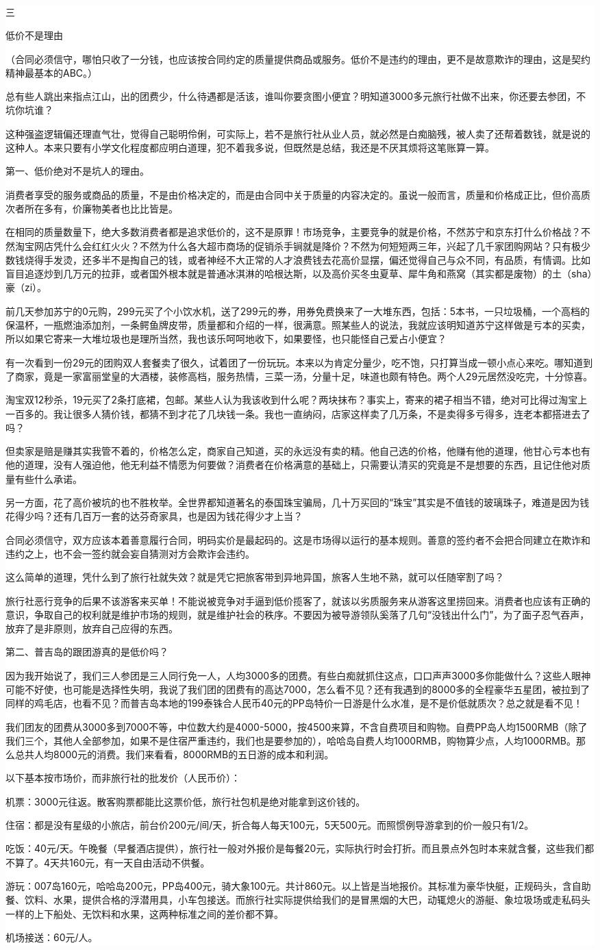 三

低价不是理由

（合同必须信守，哪怕只收了一分钱，也应该按合同约定的质量提供商品或服务。低价不是违约的理由，更不是故意欺诈的理由，这是契约精神最基本的ABC。）

总有些人跳出来指点江山，出的团费少，什么待遇都是活该，谁叫你要贪图小便宜？明知道3000多元旅行社做不出来，你还要去参团，不坑你坑谁？

这种强盗逻辑偏还理直气壮，觉得自己聪明伶俐，可实际上，若不是旅行社从业人员，就必然是白痴脑残，被人卖了还帮着数钱，就是说的这种人。本来只要有小学文化程度都应明白道理，犯不着我多说，但既然是总结，我还是不厌其烦将这笔账算一算。

第一、低价绝对不是坑人的理由。

消费者享受的服务或商品的质量，不是由价格决定的，而是由合同中关于质量的内容决定的。虽说一般而言，质量和价格成正比，但价高质次者所在多有，价廉物美者也比比皆是。

在相同的质量数量下，绝大多数消费者都是追求低价的，这不是原罪！市场竞争，主要竞争的就是价格，不然苏宁和京东打什么价格战？不然淘宝网店凭什么会红红火火？不然为什么各大超市商场的促销杀手锏就是降价？不然为何短短两三年，兴起了几千家团购网站？只有极少数钱烧得手发烫，还多半不是掏自己的钱，或者神经不大正常的人才浪费钱去花高价显摆，偏还觉得自己与众不同，有品质，有情调。比如盲目追逐炒到几万元的拉菲，或者国外根本就是普通冰淇淋的哈根达斯，以及高价买冬虫夏草、犀牛角和燕窝（其实都是废物）的土（sha）豪（zi）。

前几天参加苏宁的0元购，299元买了个小饮水机，送了299元的券，用券免费换来了一大堆东西，包括：5本书，一只垃圾桶，一个高档的保温杯，一瓶燃油添加剂，一条鳄鱼牌皮带，质量都和介绍的一样，很满意。照某些人的说法，我就应该明知道苏宁这样做是亏本的买卖，所以如果它寄来一大堆垃圾也是理所当然，我也该乐呵呵地收下，如果要怪，也只能怪自己爱占小便宜？

有一次看到一份29元的团购双人套餐卖了很久，试着团了一份玩玩。本来以为肯定分量少，吃不饱，只打算当成一顿小点心来吃。哪知道到了商家，竟是一家富丽堂皇的大酒楼，装修高档，服务热情，三菜一汤，分量十足，味道也颇有特色。两个人29元居然没吃完，十分惊喜。

淘宝双12秒杀，19元买了2条打底裙，包邮。某些人认为我该收到什么呢？两块抹布？事实上，寄来的裙子相当不错，绝对可比得过淘宝上一百多的。我让很多人猜价钱，都猜不到才花了几块钱一条。我也一直纳闷，店家这样卖了几万条，不是卖得多亏得多，连老本都搭进去了吗？

但卖家是赔是赚其实我管不着的，价格怎么定，商家自己知道，买的永远没有卖的精。他自己选的价格，他赚有他的道理，他甘心亏本也有他的道理，没有人强迫他，他无利益不情愿为何要做？消费者在价格满意的基础上，只需要认清买的究竟是不是想要的东西，且记住他对质量有些什么承诺。

另一方面，花了高价被坑的也不胜枚举。全世界都知道著名的泰国珠宝骗局，几十万买回的‌‌‌‌“珠宝‌‌‌‌”其实是不值钱的玻璃珠子，难道是因为钱花得少吗？还有几百万一套的达芬奇家具，也是因为钱花得少才上当？

合同必须信守，双方应该本着善意履行合同，明码实价是最起码的。这是市场得以运行的基本规则。善意的签约者不会把合同建立在欺诈和违约之上，也不会一签约就会妄自猜测对方会欺诈会违约。

这么简单的道理，凭什么到了旅行社就失效？就是凭它把旅客带到异地异国，旅客人生地不熟，就可以任随宰割了吗？

旅行社恶行竞争的后果不该游客来买单！不能说被竞争对手逼到低价揽客了，就该以劣质服务来从游客这里捞回来。消费者也应该有正确的意识，争取自己的权利就是维护市场的规则，就是维护社会的秩序。不要因为被导游领队奚落了几句‌‌‌‌“没钱出什么门‌‌‌‌”，为了面子忍气吞声，放弃了是非原则，放弃自己应得的东西。

第二、普吉岛的跟团游真的是低价吗？

因为我开始说了，我们三人参团是三人同行免一人，人均3000多的团费。有些白痴就抓住这点，口口声声3000多你能做什么？这些人眼神可能不好使，也可能是选择性失明，我说了我们团的团费有的高达7000，怎么看不见？还有我遇到的8000多的全程豪华五星团，被拉到了同样的鸡毛店，也看不见？而普吉岛本地的199泰铢合人民币40元的PP岛特价一日游是什么水准，是不是价低就质次？总之就是看不见！

我们团友的团费从3000多到7000不等，中位数大约是4000-5000，按4500来算，不含自费项目和购物。自费PP岛人均1500RMB（除了我们三个，其他人全部参加，如果不是住宿严重违约，我们也是要参加的），哈哈岛自费人均1000RMB，购物算少点，人均1000RMB。那么总共人均8000元的消费。我们来看看，8000RMB的五日游的成本和利润。

以下基本按市场价，而非旅行社的批发价（人民币价）：

机票：3000元往返。散客购票都能比这票价低，旅行社包机是绝对能拿到这价钱的。

住宿：都是没有星级的小旅店，前台价200元/间/天，折合每人每天100元，5天500元。而照惯例导游拿到的价一般只有1/2。

吃饭：40元/天。午晚餐（早餐酒店提供），旅行社一般对外报价是每餐20元，实际执行时会打折。而且景点外包时本来就含餐，这些我们都不算了。4天共160元，有一天自由活动不供餐。

游玩：007岛160元，哈哈岛200元，PP岛400元，骑大象100元。共计860元。以上皆是当地报价。其标准为豪华快艇，正规码头，含自助餐、饮料、水果，提供合格的浮潜用具，小车包接送。而旅行社实际提供给我们的是冒黑烟的大巴，动辄熄火的游艇、象垃圾场或走私码头一样的上下船处、无饮料和水果，这两种标准之间的差价都不算。

机场接送：60元/人。
